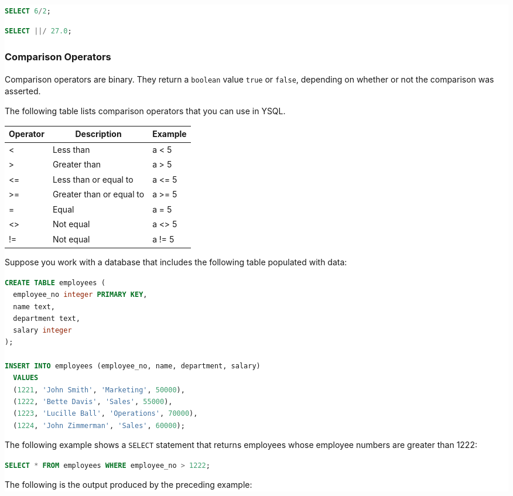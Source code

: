 ```sql
SELECT 6/2;
```

```sql
SELECT ||/ 27.0;
```

### Comparison Operators

Comparison operators are binary. They return a `boolean` value `true` or `false`, depending on whether or not the comparison was asserted. 

The following table lists comparison operators that you can use in YSQL.

| Operator | Description              | Example |
| -------- | ------------------------ | ------- |
| <        | Less than                | a < 5   |
| >        | Greater than             | a > 5   |
| <=       | Less than or equal to    | a <= 5  |
| >=       | Greater than or equal to | a >= 5  |
| =        | Equal                    | a = 5   |
| <>       | Not equal                | a <> 5  |
| !=       | Not equal                | a != 5  |

Suppose you work with a database that includes the following table populated with data:

```sql
CREATE TABLE employees (
  employee_no integer PRIMARY KEY,
  name text,
  department text,
  salary integer
);

INSERT INTO employees (employee_no, name, department, salary) 
  VALUES 	
  (1221, 'John Smith', 'Marketing', 50000),
  (1222, 'Bette Davis', 'Sales', 55000),
  (1223, 'Lucille Ball', 'Operations', 70000),
  (1224, 'John Zimmerman', 'Sales', 60000); 
```

The following example shows a `SELECT` statement that returns employees whose employee numbers are greater than 1222:

```sql
SELECT * FROM employees WHERE employee_no > 1222;
```

The following is the output produced by the preceding example:
